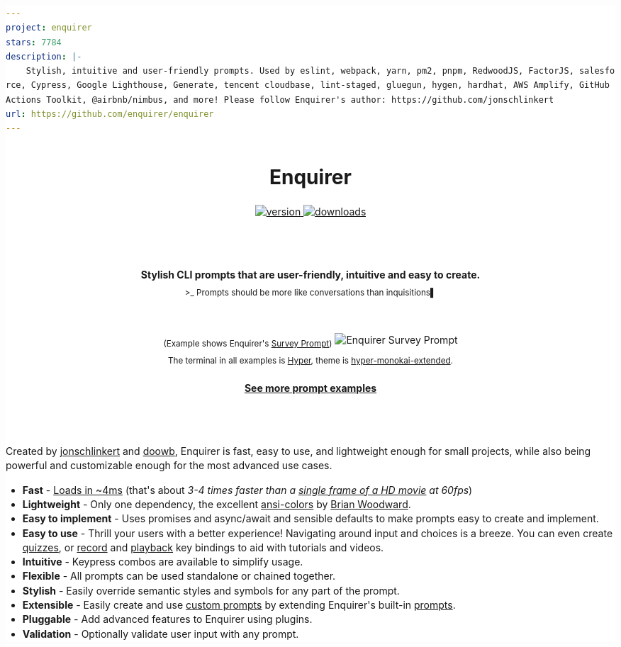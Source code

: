 ```yaml
---
project: enquirer
stars: 7784
description: |-
    Stylish, intuitive and user-friendly prompts. Used by eslint, webpack, yarn, pm2, pnpm, RedwoodJS, FactorJS, salesforce, Cypress, Google Lighthouse, Generate, tencent cloudbase, lint-staged, gluegun, hygen, hardhat, AWS Amplify, GitHub Actions Toolkit, @airbnb/nimbus, and more! Please follow Enquirer's author: https://github.com/jonschlinkert
url: https://github.com/enquirer/enquirer
---
```


<h1 align="center">Enquirer</h1>

<p align="center">
  <a href="https://npmjs.org/package/enquirer">
    <img src="https://img.shields.io/npm/v/enquirer.svg" alt="version">
  </a>
  <a href="https://npmjs.org/package/enquirer">
    <img src="https://img.shields.io/npm/dm/enquirer.svg" alt="downloads">
  </a>
</p>

<br>
<br>

<p align="center">
  <b>Stylish CLI prompts that are user-friendly, intuitive and easy to create.</b><br>
  <sub>>_ Prompts should be more like conversations than inquisitions▌</sub>
</p>

<br>

<p align="center">
  <sub>(Example shows Enquirer's <a href="#survey-prompt">Survey Prompt</a>)</a></sub>
  <img src="https://raw.githubusercontent.com/enquirer/enquirer/master/media/survey-prompt.gif" alt="Enquirer Survey Prompt" width="750"><br>
  <sub>The terminal in all examples is <a href="https://hyper.is/">Hyper</a>, theme is <a href="https://github.com/jonschlinkert/hyper-monokai-extended">hyper-monokai-extended</a>.</sub><br><br>
  <a href="#built-in-prompts"><strong>See more prompt examples</strong></a>
</p>

<br>
<br>

Created by [jonschlinkert][jon] and [doowb][brian], Enquirer is fast, easy to use, and lightweight enough for small projects, while also being powerful and customizable enough for the most advanced use cases.

- **Fast** - [Loads in ~4ms](#-performance) (that's about _3-4 times faster than a [single frame of a HD movie](http://www.endmemo.com/sconvert/framespersecondframespermillisecond.php) at 60fps_)
- **Lightweight** - Only one dependency, the excellent [ansi-colors](https://github.com/doowb/ansi-colors) by [Brian Woodward](https://github.com/doowb).
- **Easy to implement** - Uses promises and async/await and sensible defaults to make prompts easy to create and implement.
- **Easy to use** - Thrill your users with a better experience! Navigating around input and choices is a breeze. You can even create [quizzes](examples/fun/countdown.js), or [record](examples/fun/record.js) and [playback](examples/fun/play.js) key bindings to aid with tutorials and videos.
- **Intuitive** - Keypress combos are available to simplify usage.
- **Flexible** - All prompts can be used standalone or chained together.
- **Stylish** - Easily override semantic styles and symbols for any part of the prompt.
- **Extensible** - Easily create and use [custom prompts](#-custom-prompts) by extending Enquirer's built-in [prompts](#-prompts).
- **Pluggable** - Add advanced features to Enquirer using plugins.
- **Validation** - Optionally validate user input with any prompt.

[issue]: https://github.com/enquirer/enquirer/issues/new
[pulls]: https://github.com/enquirer/enquirer/pulls
[jon]: https://github.com/jonschlinkert
[brian]: https://github.com/doowb
[issue]: https://github.com/enquirer/enquirer/issues/new
[pulls]: https://github.com/enquirer/enquirer/pulls
[jon]: https://github.com/jonschlinkert
[brian]: https://github.com/doowb